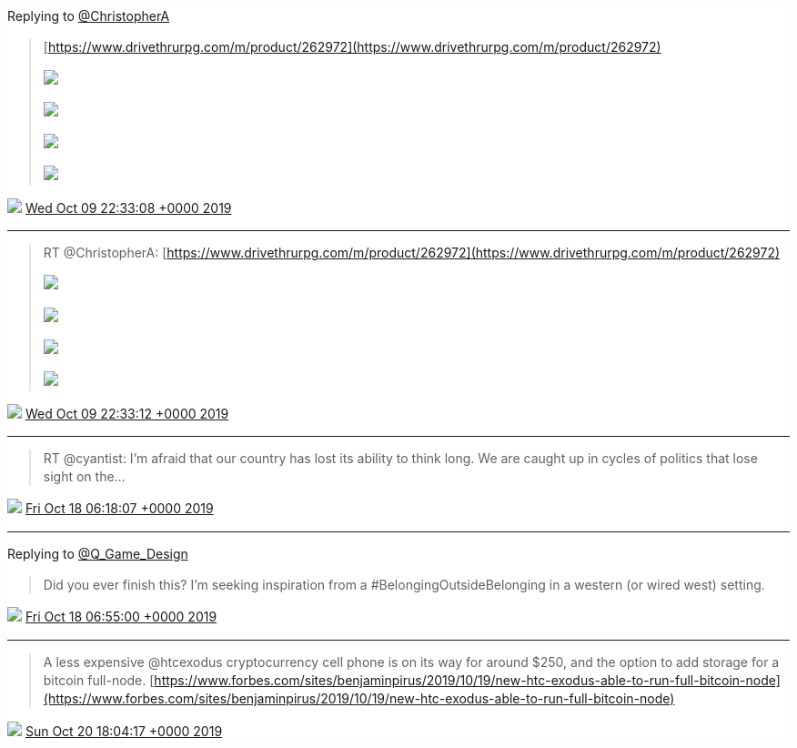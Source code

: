 Replying to [@ChristopherA](https://twitter.com/ChristopherA/status/1182060878016872448)

> [https://www.drivethrurpg.com/m/product/262972](https://www.drivethrurpg.com/m/product/262972) 
> 
> ![](../../media/1182061460509224960-EGeGoe3U8AAgCI8.jpg)
> 
> ![](../../media/1182061460509224960-EGeGoe3UEAEajBA.jpg)
> 
> ![](../../media/1182061460509224960-EGeGoe3UEAAtSVO.jpg)
> 
> ![](../../media/1182061460509224960-EGeGoe3VUAAbdZw.jpg)

<img src="{{ site.url }}{{ site.baseurl }}/assets/images/media/tweet.ico" width="30" /> [Wed Oct 09 22:33:08 +0000 2019](https://twitter.com/ChristopherA/status/1182061460509224960)

----

> RT @ChristopherA: [https://www.drivethrurpg.com/m/product/262972](https://www.drivethrurpg.com/m/product/262972) 
> 
> ![](../../media/1182061479253557249-EGeGoe3U8AAgCI8.jpg)
> 
> ![](../../media/1182061479253557249-EGeGoe3UEAEajBA.jpg)
> 
> ![](../../media/1182061479253557249-EGeGoe3UEAAtSVO.jpg)
> 
> ![](../../media/1182061479253557249-EGeGoe3VUAAbdZw.jpg)

<img src="{{ site.url }}{{ site.baseurl }}/assets/images/media/tweet.ico" width="30" /> [Wed Oct 09 22:33:12 +0000 2019](https://twitter.com/ChristopherA/status/1182061479253557249)

----

> RT @cyantist: I’m afraid that our country has lost its ability to think long. We are caught up in cycles of politics that lose sight on the…

<img src="{{ site.url }}{{ site.baseurl }}/assets/images/media/tweet.ico" width="30" /> [Fri Oct 18 06:18:07 +0000 2019](https://twitter.com/ChristopherA/status/1185077579566309376)

----

Replying to [@Q_Game_Design](https://twitter.com/Q_Game_Design/status/1134285335205208064)

> Did you ever finish this? I’m seeking inspiration from a #BelongingOutsideBelonging in a western (or wired west) setting.

<img src="{{ site.url }}{{ site.baseurl }}/assets/images/media/tweet.ico" width="30" /> [Fri Oct 18 06:55:00 +0000 2019](https://twitter.com/ChristopherA/status/1185086864417411072)

----

> A less expensive @htcexodus cryptocurrency cell phone is on its way for around $250, and the option to add storage for a bitcoin full-node. [https://www.forbes.com/sites/benjaminpirus/2019/10/19/new-htc-exodus-able-to-run-full-bitcoin-node](https://www.forbes.com/sites/benjaminpirus/2019/10/19/new-htc-exodus-able-to-run-full-bitcoin-node)

<img src="{{ site.url }}{{ site.baseurl }}/assets/images/media/tweet.ico" width="30" /> [Sun Oct 20 18:04:17 +0000 2019](https://twitter.com/ChristopherA/status/1185980068599713792)

